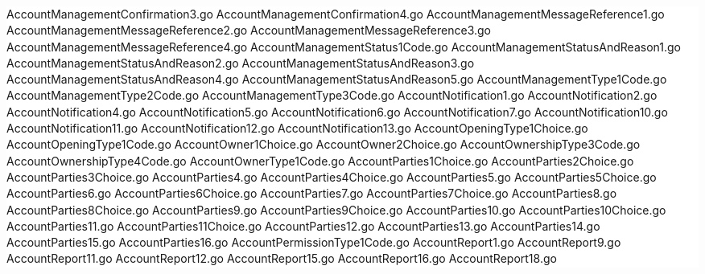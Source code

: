 AccountManagementConfirmation3.go
AccountManagementConfirmation4.go
AccountManagementMessageReference1.go
AccountManagementMessageReference2.go
AccountManagementMessageReference3.go
AccountManagementMessageReference4.go
AccountManagementStatus1Code.go
AccountManagementStatusAndReason1.go
AccountManagementStatusAndReason2.go
AccountManagementStatusAndReason3.go
AccountManagementStatusAndReason4.go
AccountManagementStatusAndReason5.go
AccountManagementType1Code.go
AccountManagementType2Code.go
AccountManagementType3Code.go
AccountNotification1.go
AccountNotification2.go
AccountNotification4.go
AccountNotification5.go
AccountNotification6.go
AccountNotification7.go
AccountNotification10.go
AccountNotification11.go
AccountNotification12.go
AccountNotification13.go
AccountOpeningType1Choice.go
AccountOpeningType1Code.go
AccountOwner1Choice.go
AccountOwner2Choice.go
AccountOwnershipType3Code.go
AccountOwnershipType4Code.go
AccountOwnerType1Code.go
AccountParties1Choice.go
AccountParties2Choice.go
AccountParties3Choice.go
AccountParties4.go
AccountParties4Choice.go
AccountParties5.go
AccountParties5Choice.go
AccountParties6.go
AccountParties6Choice.go
AccountParties7.go
AccountParties7Choice.go
AccountParties8.go
AccountParties8Choice.go
AccountParties9.go
AccountParties9Choice.go
AccountParties10.go
AccountParties10Choice.go
AccountParties11.go
AccountParties11Choice.go
AccountParties12.go
AccountParties13.go
AccountParties14.go
AccountParties15.go
AccountParties16.go
AccountPermissionType1Code.go
AccountReport1.go
AccountReport9.go
AccountReport11.go
AccountReport12.go
AccountReport15.go
AccountReport16.go
AccountReport18.go